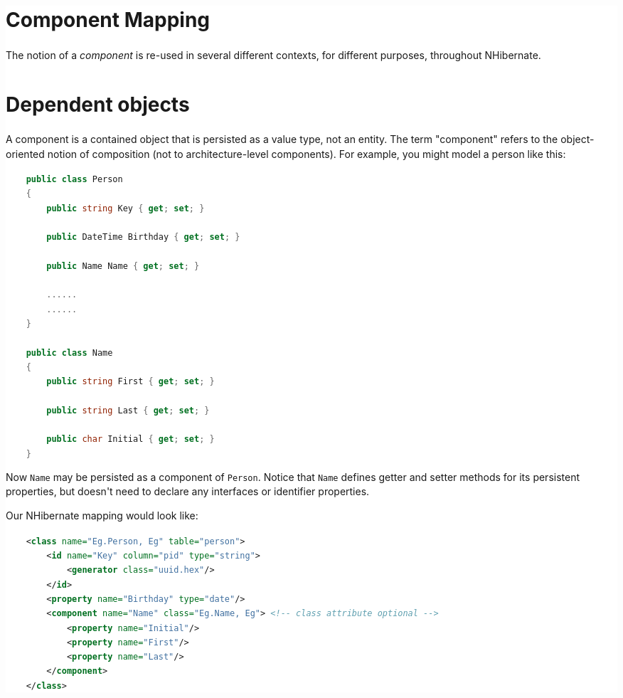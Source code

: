 # Component Mapping

The notion of a *component* is re-used in several different contexts,
for different purposes, throughout NHibernate.

# Dependent objects

A component is a contained object that is persisted as a value type, not
an entity. The term "component" refers to the object-oriented notion of
composition (not to architecture-level components). For example, you
might model a person like this:

```csharp
    public class Person
    {
        public string Key { get; set; }
    
        public DateTime Birthday { get; set; }
    
        public Name Name { get; set; }
    
        ......
        ......
    }

    public class Name
    {
        public string First { get; set; }
    
        public string Last { get; set; }
    
        public char Initial { get; set; }
    }
```

Now `Name` may be persisted as a component of `Person`. Notice that
`Name` defines getter and setter methods for its persistent properties,
but doesn't need to declare any interfaces or identifier properties.

Our NHibernate mapping would look like:

```xml
    <class name="Eg.Person, Eg" table="person">
        <id name="Key" column="pid" type="string">
            <generator class="uuid.hex"/>
        </id>
        <property name="Birthday" type="date"/>
        <component name="Name" class="Eg.Name, Eg"> <!-- class attribute optional -->
            <property name="Initial"/>
            <property name="First"/>
            <property name="Last"/>
        </component>
    </class>
```
